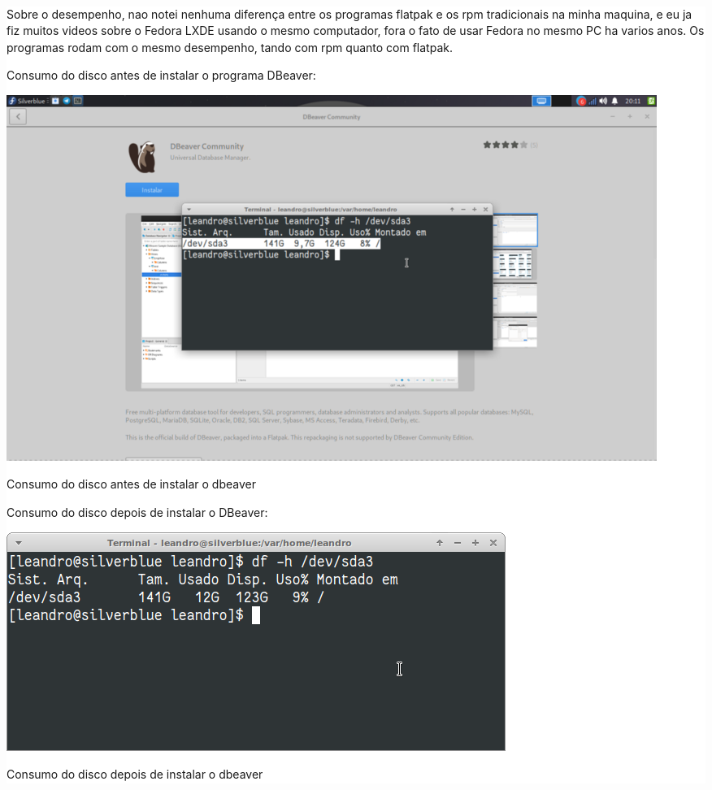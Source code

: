 Sobre o desempenho, nao notei nenhuma diferença entre os programas flatpak e
os rpm tradicionais na minha maquina, e eu ja fiz muitos videos sobre o Fedora
LXDE usando o mesmo computador, fora o fato de usar Fedora no mesmo PC ha
varios anos. Os programas rodam com o mesmo desempenho, tando com rpm quanto
com flatpak.

Consumo do disco antes de instalar o programa DBeaver:

![](/img/1*ieLl5DzPmaQMqBoUdI4icw.png)

Consumo do disco antes de instalar o dbeaver

Consumo do disco depois de instalar o DBeaver:

![](/img/1*qmBSNUbFyg8nmCRAtTCDiA.png)

Consumo do disco depois de instalar o dbeaver

